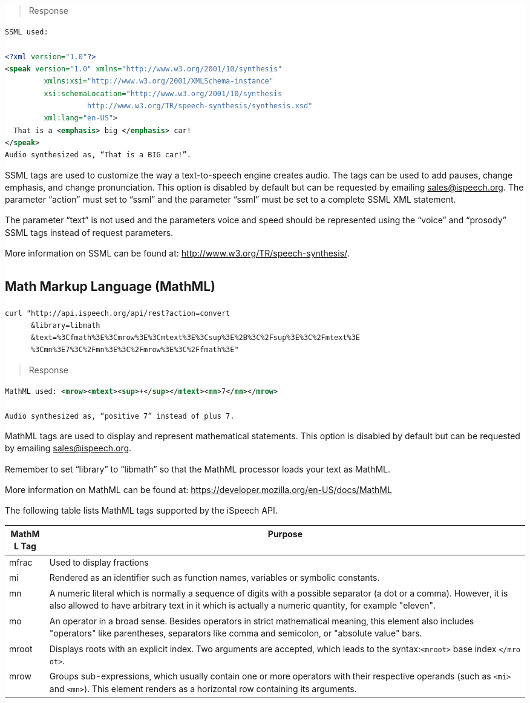 > Response

```xml
SSML used:

<?xml version="1.0"?>
<speak version="1.0" xmlns="http://www.w3.org/2001/10/synthesis"
         xmlns:xsi="http://www.w3.org/2001/XMLSchema-instance"
         xsi:schemaLocation="http://www.w3.org/2001/10/synthesis
                   http://www.w3.org/TR/speech-synthesis/synthesis.xsd"
         xml:lang="en-US">
  That is a <emphasis> big </emphasis> car!
</speak>
Audio synthesized as, “That is a BIG car!”.
```

SSML tags are used to customize the way a text-to-speech engine creates audio.  The tags can be used to add pauses, change emphasis, and change pronunciation.  This option is disabled by default but can be requested by emailing sales@ispeech.org.
The parameter “action” must set to “ssml” and the parameter “ssml” must be set to a complete SSML XML statement.

The parameter “text” is not used and the parameters voice and speed should be represented using the “voice” and “prosody” SSML tags instead of request parameters.

More information on SSML can be found at: http://www.w3.org/TR/speech-synthesis/.

## Math Markup Language (MathML)

```shell
curl "http://api.ispeech.org/api/rest?action=convert
      &library=libmath
      &text=%3Cfmath%3E%3Cmrow%3E%3Cmtext%3E%3Csup%3E%2B%3C%2Fsup%3E%3C%2Fmtext%3E
      %3Cmn%3E7%3C%2Fmn%3E%3C%2Fmrow%3E%3C%2Ffmath%3E"
```

> Response

```xml
MathML used: <mrow><mtext><sup>+</sup></mtext><mn>7</mn></mrow>

Audio synthesized as, “positive 7” instead of plus 7.
```

MathML tags are used to display and represent mathematical statements.  This option is disabled by default but can be requested by emailing sales@ispeech.org.

Remember to set “library” to “libmath” so that the MathML processor loads your text as MathML.

More information on MathML can be found at: https://developer.mozilla.org/en-US/docs/MathML

The following table lists MathML tags supported by the iSpeech API.

MathML Tag | Purpose
------- | -------
mfrac | Used to display fractions
mi | Rendered as an identifier such as function names, variables or symbolic constants.
mn | A numeric literal which is normally a sequence of digits with a possible separator (a dot or a comma). However, it is also allowed to have arbitrary text in it which is actually a numeric quantity, for example "eleven".
mo | An operator in a broad sense. Besides operators in strict mathematical meaning, this element also includes "operators" like parentheses, separators like comma and semicolon, or "absolute value" bars.
mroot | Displays roots with an explicit index. Two arguments are accepted, which leads to the syntax:`<mroot>` base index `</mroot>`.
mrow | Groups sub-expressions, which usually contain one or more operators with their respective operands (such as `<mi>` and `<mn>`). This element renders as a horizontal row containing its arguments.
